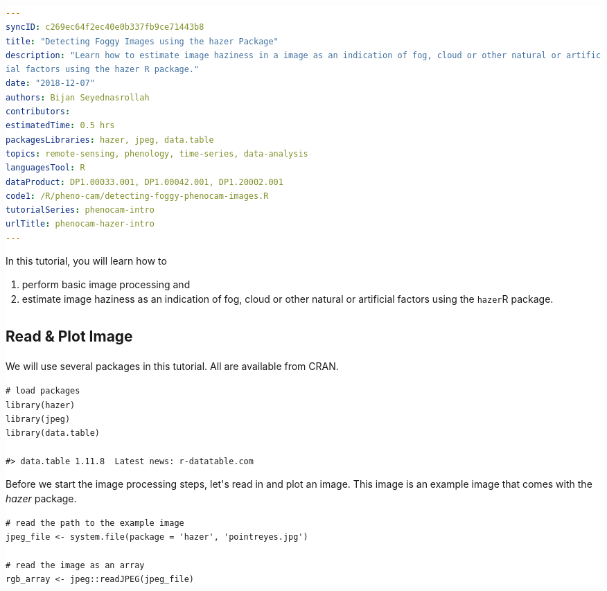 ```yaml
---
syncID: c269ec64f2ec40e0b337fb9ce71443b8 
title: "Detecting Foggy Images using the hazer Package"
description: "Learn how to estimate image haziness in a image as an indication of fog, cloud or other natural or artificial factors using the hazer R package."
date: "2018-12-07"
authors: Bijan Seyednasrollah
contributors:
estimatedTime: 0.5 hrs
packagesLibraries: hazer, jpeg, data.table
topics: remote-sensing, phenology, time-series, data-analysis
languagesTool: R
dataProduct: DP1.00033.001, DP1.00042.001, DP1.20002.001
code1: /R/pheno-cam/detecting-foggy-phenocam-images.R
tutorialSeries: phenocam-intro
urlTitle: phenocam-hazer-intro
---
```





In this tutorial, you will learn how to 

1. perform basic image processing and 
2. estimate image haziness as an indication of fog, cloud or other natural or artificial factors using the `hazer`R package.


## Read & Plot Image

We will use several packages in this tutorial. All are available from CRAN.


    
    # load packages
    library(hazer)
    library(jpeg)
    library(data.table)

    #> data.table 1.11.8  Latest news: r-datatable.com

Before we start the image processing steps, let's read in and plot an image. This
image is an example image that comes with the *hazer* package. 


    # read the path to the example image
    jpeg_file <- system.file(package = 'hazer', 'pointreyes.jpg')
    
    # read the image as an array
    rgb_array <- jpeg::readJPEG(jpeg_file)
    